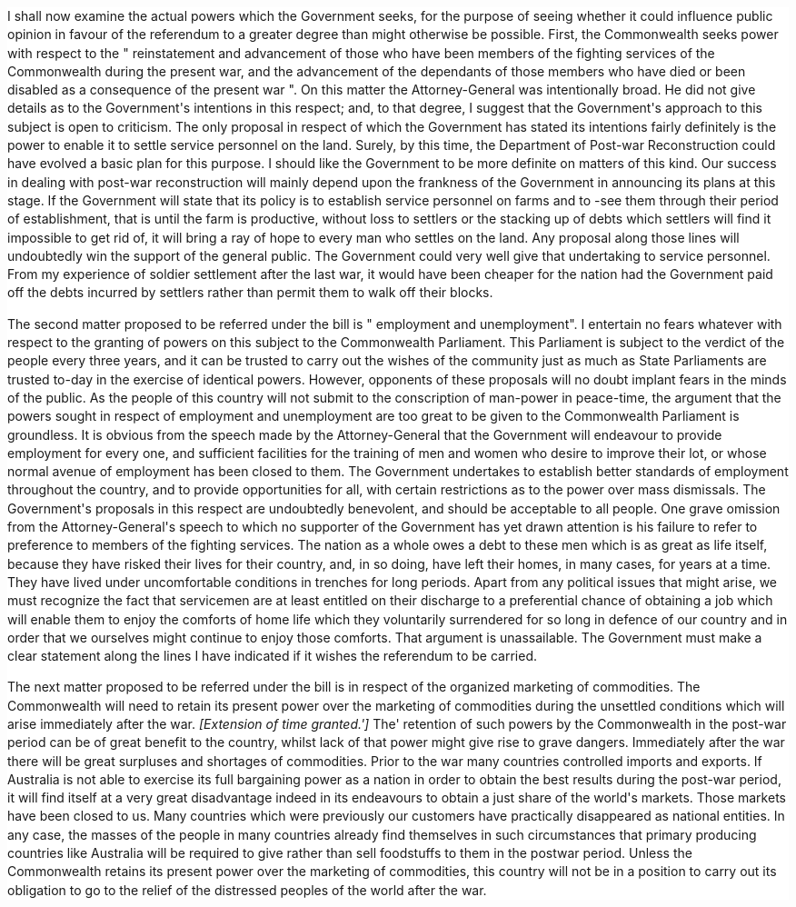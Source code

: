 I shall now examine the actual powers which the Government seeks, for the purpose of seeing whether it could influence public opinion in favour of the referendum to a greater degree than might otherwise be possible. First, the Commonwealth seeks power with respect to the " reinstatement and advancement of those who have been members of the fighting services of the Commonwealth during the present war, and the advancement of the dependants of those members who have died or been disabled as a consequence of the present war ". On this matter the Attorney-General was intentionally broad. He did not give details as to the Government's intentions in this respect; and, to that degree, I suggest that the Government's approach to this subject is open to criticism. The only proposal in respect of which the Government has stated its intentions fairly definitely is the power to enable it to settle service personnel on the land. Surely, by this time, the Department of Post-war Reconstruction could have evolved a basic plan for this purpose. I should like the Government to be more definite on matters of this kind. Our success in dealing with post-war reconstruction will mainly depend upon the frankness of the Government in announcing its plans at this stage. If the Government will state that its policy is to establish service personnel on farms and to -see them through their period of establishment, that is until the farm is productive, without loss to settlers or the stacking up of debts which settlers will find it impossible to get rid of, it will bring a ray of hope to every man who settles on the land. Any proposal along those lines will undoubtedly win the support of the general public. The Government could very well give that undertaking to service personnel. From my experience of soldier settlement after the last war, it would have been cheaper for the nation had the Government paid off the debts incurred by settlers rather than permit them to walk off their blocks. 

The second matter proposed to be referred under the bill is " employment and unemployment". I entertain no fears whatever with respect to the granting of powers on this subject to the Commonwealth Parliament. This Parliament is subject to the verdict of the people every three years, and it can be trusted to carry out the wishes of the community just as much as State Parliaments are trusted to-day in the exercise of identical powers. However, opponents of these proposals will no doubt implant fears in the minds of the public. As the people of this country will not submit to the conscription of man-power in peace-time, the argument that the powers sought in respect of employment and unemployment are too great to be given to the Commonwealth Parliament is groundless. It is obvious from the speech made by the Attorney-General that the Government will endeavour to provide employment for every one, and sufficient facilities for the training of men and women who desire to improve their lot, or whose normal avenue of employment has been closed to them. The Government undertakes to establish better standards of employment throughout the country, and to provide opportunities for all, with certain restrictions as to the power over mass dismissals. The Government's proposals in this respect are undoubtedly benevolent, and should be acceptable to all people. One grave omission from the Attorney-General's speech to which no supporter of the Government has yet drawn attention is his failure to refer to preference to members of the fighting services. The nation as a whole owes a debt to these men which is as great as life itself, because they have risked their lives for their country, and, in so doing, have left their homes, in many cases, for years at a time. They have lived under uncomfortable conditions in trenches for long periods. Apart from any political issues that might arise, we must recognize the fact that servicemen are at least entitled on their discharge to a preferential chance of obtaining a job which will enable them to enjoy the comforts of home life which they voluntarily surrendered for so long in defence of our country and in order that we ourselves might continue to enjoy those comforts. That argument is unassailable. The Government must make a clear statement along the lines I have indicated if it wishes the referendum to be carried. 

The next matter proposed to be referred under the bill is in respect of the organized marketing of commodities. The Commonwealth will need to retain its present power over the marketing of commodities during the unsettled conditions which will arise immediately after the war.  *[Extension of time granted.']*  The' retention of such powers by the Commonwealth in the post-war period can be of great benefit to the country, whilst lack of that power might give rise to grave dangers. Immediately after the war there will be great surpluses and shortages of commodities. Prior to the war many countries controlled imports and exports. If Australia is not able to exercise its full bargaining power as a nation in order to obtain the best results during the post-war period, it will find itself at a very great disadvantage indeed in its endeavours to obtain a just share of the world's markets. Those markets have been closed to us. Many countries which were previously our customers have practically disappeared as national entities. In any case, the masses of the people in many countries already find themselves in such circumstances that primary producing countries like Australia will be required to give rather than sell foodstuffs to them in the postwar period. Unless the Commonwealth  retains its present power over the marketing of commodities, this country will not be in a position to carry out its obligation to go to the relief of the distressed peoples of the world after the war. 
